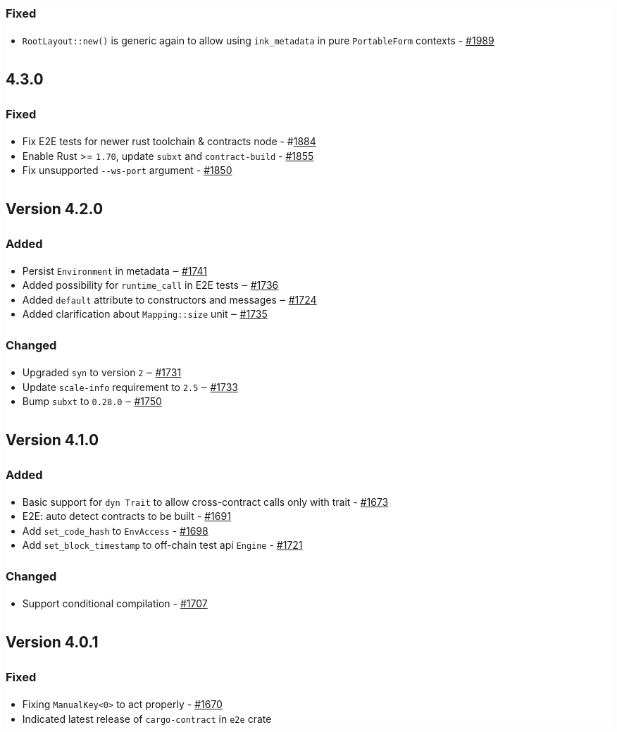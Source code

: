 ### Fixed
- `RootLayout::new()` is generic again to allow using `ink_metadata` in pure `PortableForm` contexts - [#1989](https://github.com/use-ink/ink/pull/1989)

## 4.3.0

### Fixed

- Fix E2E tests for newer rust toolchain & contracts node - #[1884](https://github.com/use-ink/ink/pull/1884)
- Enable Rust >= `1.70`, update `subxt` and `contract-build` - [#1855](https://github.com/use-ink/ink/pull/1855)
- Fix unsupported `--ws-port` argument - [#1850](https://github.com/use-ink/ink/pull/1850)

## Version 4.2.0

### Added
- Persist `Environment` in metadata ‒ [#1741](https://github.com/use-ink/ink/pull/1741)
- Added possibility for `runtime_call` in E2E tests ‒ [#1736](https://github.com/use-ink/ink/pull/1736)
- Added `default` attribute to constructors and messages ‒ [#1724](https://github.com/use-ink/ink/pull/1724)
- Added clarification about `Mapping::size` unit ‒ [#1735](https://github.com/use-ink/ink/pull/1735)

### Changed
- Upgraded `syn` to version `2` ‒ [#1731](https://github.com/use-ink/ink/pull/1731)
- Update `scale-info` requirement to `2.5` ‒ [#1733](https://github.com/use-ink/ink/pull/1733)
- Bump `subxt` to `0.28.0` ‒ [#1750](https://github.com/use-ink/ink/pull/1750)

## Version 4.1.0

### Added
- Basic support for `dyn Trait` to allow cross-contract calls only with trait - [#1673](https://github.com/use-ink/ink/pull/1673)
- E2E: auto detect contracts to be built - [#1691](https://github.com/use-ink/ink/pull/1691)
- Add `set_code_hash` to `EnvAccess` - [#1698](https://github.com/use-ink/ink/pull/1698)
- Add `set_block_timestamp` to off-chain test api `Engine` - [#1721](https://github.com/use-ink/ink/pull/1721)

### Changed
- Support conditional compilation - [#1707](https://github.com/use-ink/ink/pull/1707)

## Version 4.0.1

### Fixed
- Fixing `ManualKey<0>` to act properly - [#1670](https://github.com/use-ink/ink/pull/1670)
- Indicated latest release of `cargo-contract` in `e2e` crate
